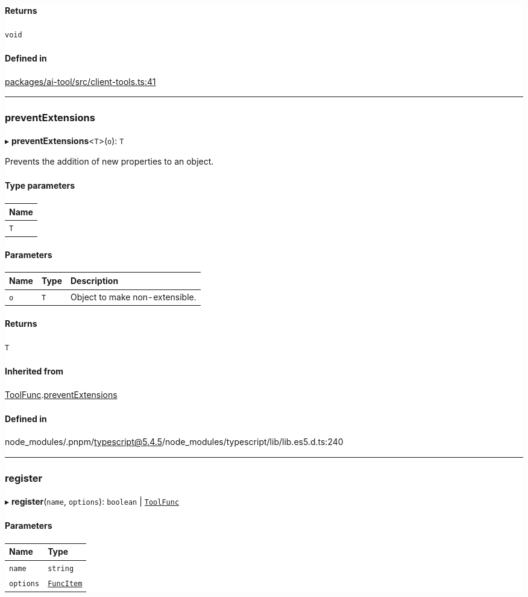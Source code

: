 #### Returns

`void`

#### Defined in

[packages/ai-tool/src/client-tools.ts:41](https://github.com/isdk/ai-tool.js/blob/bc1a97dabcb6599e292a0944fe49213fed45d128/src/client-tools.ts#L41)

___

### preventExtensions

▸ **preventExtensions**\<`T`\>(`o`): `T`

Prevents the addition of new properties to an object.

#### Type parameters

| Name |
| :------ |
| `T` |

#### Parameters

| Name | Type | Description |
| :------ | :------ | :------ |
| `o` | `T` | Object to make non-extensible. |

#### Returns

`T`

#### Inherited from

[ToolFunc](ToolFunc.md).[preventExtensions](ToolFunc.md#preventextensions)

#### Defined in

node_modules/.pnpm/typescript@5.4.5/node_modules/typescript/lib/lib.es5.d.ts:240

___

### register

▸ **register**(`name`, `options`): `boolean` \| [`ToolFunc`](ToolFunc.md)

#### Parameters

| Name | Type |
| :------ | :------ |
| `name` | `string` |
| `options` | [`FuncItem`](../interfaces/FuncItem.md) |
